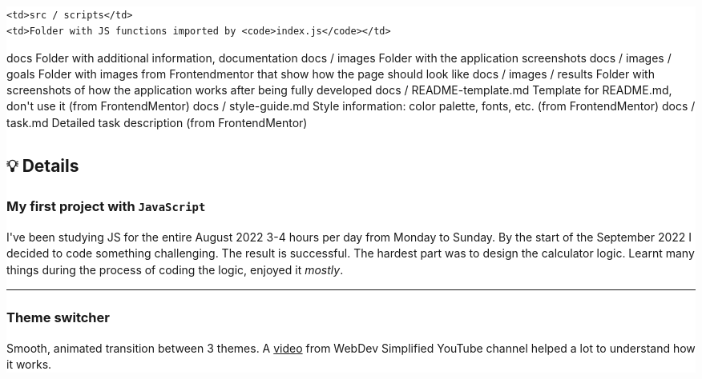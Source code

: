    <td>src / scripts</td>
    <td>Folder with JS functions imported by <code>index.js</code></td>
  </tr>
  <tr>
    <td colspan="2"></td>
  </tr>
  <tr>
    <td>docs</td>
    <td>Folder with additional information, documentation</td>
  </tr>
  <tr>
    <td>docs / images</td>
    <td>Folder with the application screenshots</td>
  </tr>
  <tr>
    <td>docs / images / goals</td>
    <td>Folder with images from Frontendmentor that show how the page should look like</td>
  </tr>
  <tr>
    <td>docs / images / results</td>
    <td>Folder with screenshots of how the application works after being fully developed</td>
  </tr>
  <tr>
    <td>docs / README-template.md</td>
    <td>Template for README.md, don't use it (from FrontendMentor)</td>
  </tr>
  <tr>
    <td>docs / style-guide.md</td>
    <td>Style information: color palette, fonts, etc. (from FrontendMentor)</td>
  </tr>
  <tr>
    <td>docs / task.md</td>
    <td>Detailed task description (from FrontendMentor)</td>
  </tr>
  
</table>

## 💡 Details

### My first project with `JavaScript`

I've been studying JS for the entire August 2022 3-4 hours per day from Monday to Sunday. By the start of the September 2022 I decided to code something challenging. The result is successful. The hardest part was to design the calculator logic. Learnt many things during the process of coding the logic, enjoyed it _mostly_.

<hr>

### Theme switcher

Smooth, animated transition between 3 themes. A [video](https://www.youtube.com/watch?v=RiWxhm5ZdFM&t=1s&ab_channel=WebDevSimplified) from WebDev Simplified YouTube channel helped a lot to understand how it works.
